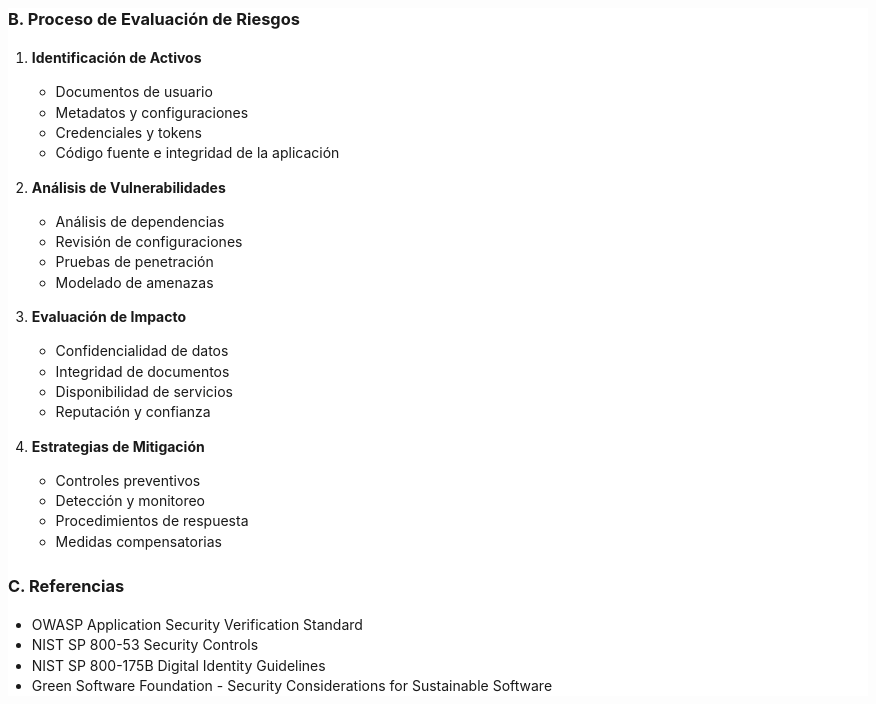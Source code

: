 ### B. Proceso de Evaluación de Riesgos

1. **Identificación de Activos**
   - Documentos de usuario
   - Metadatos y configuraciones
   - Credenciales y tokens
   - Código fuente e integridad de la aplicación

2. **Análisis de Vulnerabilidades**
   - Análisis de dependencias
   - Revisión de configuraciones
   - Pruebas de penetración
   - Modelado de amenazas

3. **Evaluación de Impacto**
   - Confidencialidad de datos
   - Integridad de documentos
   - Disponibilidad de servicios
   - Reputación y confianza

4. **Estrategias de Mitigación**
   - Controles preventivos
   - Detección y monitoreo
   - Procedimientos de respuesta
   - Medidas compensatorias

### C. Referencias

- OWASP Application Security Verification Standard
- NIST SP 800-53 Security Controls
- NIST SP 800-175B Digital Identity Guidelines
- Green Software Foundation - Security Considerations for Sustainable Software